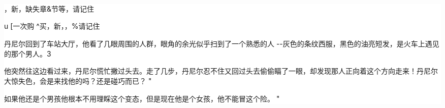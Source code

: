 

，新，缺失章&节等，请记住







u [一次购 ^买，新，，%请记住



丹尼尔回到了车站大厅，他看了几眼周围的人群，眼角的余光似乎扫到了一个熟悉的人 --灰色的条纹西服，黑色的油亮短发，是火车上遇见的那个男人。3





他突然往这边看过来，丹尼尔慌忙撇过头去。走了几步，丹尼尔忍不住又回过头去偷偷瞄了一眼，却发现那人正向着这个方向走来！丹尼尔大惊失色，会是来找他的吗？还是碰巧而已？ "



如果他还是个男孩他根本不用理睬这个变态，但是现在他是个女孩，他不能冒这个险。 "



